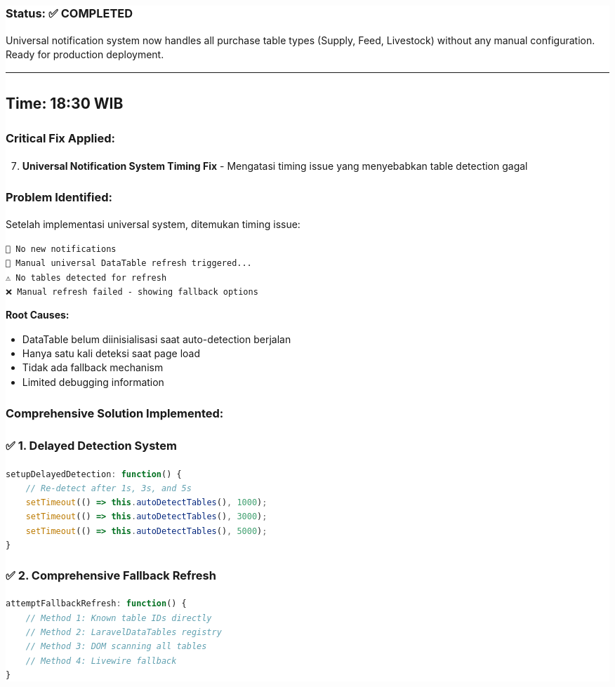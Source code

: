 ### Status: ✅ COMPLETED

Universal notification system now handles all purchase table types (Supply, Feed, Livestock) without any manual configuration. Ready for production deployment.

---

## Time: 18:30 WIB

### Critical Fix Applied:

7. **Universal Notification System Timing Fix** - Mengatasi timing issue yang menyebabkan table detection gagal

### Problem Identified:

Setelah implementasi universal system, ditemukan timing issue:

```
📨 No new notifications
🔄 Manual universal DataTable refresh triggered...
⚠️ No tables detected for refresh
❌ Manual refresh failed - showing fallback options
```

**Root Causes:**

-   DataTable belum diinisialisasi saat auto-detection berjalan
-   Hanya satu kali deteksi saat page load
-   Tidak ada fallback mechanism
-   Limited debugging information

### Comprehensive Solution Implemented:

### ✅ **1. Delayed Detection System**

```javascript
setupDelayedDetection: function() {
    // Re-detect after 1s, 3s, and 5s
    setTimeout(() => this.autoDetectTables(), 1000);
    setTimeout(() => this.autoDetectTables(), 3000);
    setTimeout(() => this.autoDetectTables(), 5000);
}
```

### ✅ **2. Comprehensive Fallback Refresh**

```javascript
attemptFallbackRefresh: function() {
    // Method 1: Known table IDs directly
    // Method 2: LaravelDataTables registry
    // Method 3: DOM scanning all tables
    // Method 4: Livewire fallback
}
```
